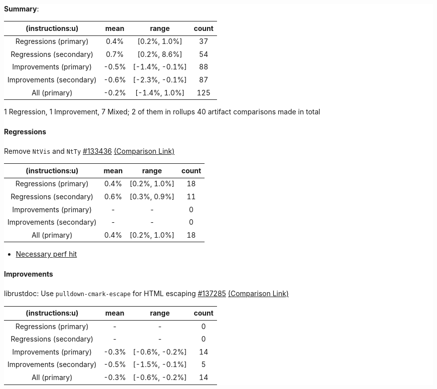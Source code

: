 **Summary**:

| (instructions:u)         | mean  | range          | count |
|:------------------------:|:-----:|:--------------:|:-----:|
| Regressions (primary)    | 0.4%  | [0.2%, 1.0%]   | 37    |
| Regressions (secondary)  | 0.7%  | [0.2%, 8.6%]   | 54    |
| Improvements (primary)   | -0.5% | [-1.4%, -0.1%] | 88    |
| Improvements (secondary) | -0.6% | [-2.3%, -0.1%] | 87    |
| All  (primary)           | -0.2% | [-1.4%, 1.0%]  | 125   |


1 Regression, 1 Improvement, 7 Mixed; 2 of them in rollups
40 artifact comparisons made in total

#### Regressions

Remove `NtVis` and `NtTy` [#133436](https://github.com/rust-lang/rust/pull/133436) [(Comparison Link)](https://perf.rust-lang.org/compare.html?start=b87eda7fdf8034c52b3abef52b443b8573484eda&end=b6d3be4948e92fce0236cbbe22b55c55f6950269&stat=instructions:u)

| (instructions:u)                   | mean | range        | count |
|:----------------------------------:|:----:|:------------:|:-----:|
| Regressions (primary)    | 0.4% | [0.2%, 1.0%] | 18    |
| Regressions (secondary)  | 0.6% | [0.3%, 0.9%] | 11    |
| Improvements (primary)   | -    | -            | 0     |
| Improvements (secondary) | -    | -            | 0     |
| All  (primary)                 | 0.4% | [0.2%, 1.0%] | 18    |
- [Necessary perf hit](https://github.com/rust-lang/rust/pull/133436#issuecomment-2502075751)


#### Improvements

librustdoc: Use `pulldown-cmark-escape` for HTML escaping [#137285](https://github.com/rust-lang/rust/pull/137285) [(Comparison Link)](https://perf.rust-lang.org/compare.html?start=e0be1a02626abef2878cb7f4aaef7ae409477112&end=f43e549b88698568581a9d329c7582e3708ac187&stat=instructions:u)

| (instructions:u)                   | mean  | range          | count |
|:----------------------------------:|:-----:|:--------------:|:-----:|
| Regressions (primary)    | -     | -              | 0     |
| Regressions (secondary)  | -     | -              | 0     |
| Improvements (primary)   | -0.3% | [-0.6%, -0.2%] | 14    |
| Improvements (secondary) | -0.5% | [-1.5%, -0.1%] | 5     |
| All  (primary)                 | -0.3% | [-0.6%, -0.2%] | 14    |

